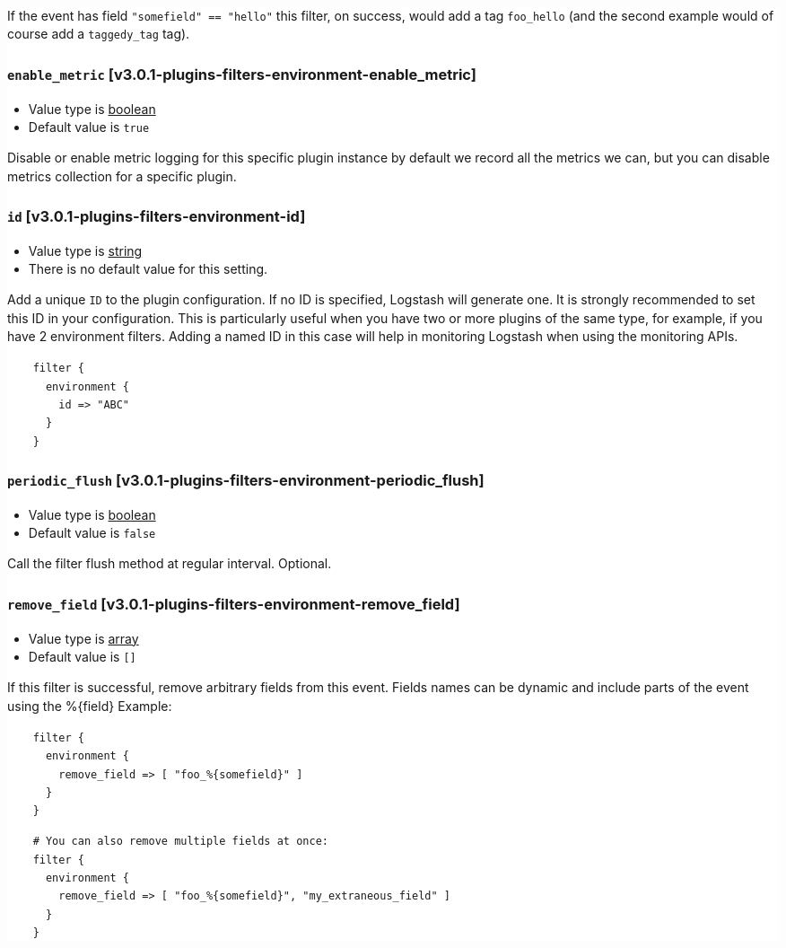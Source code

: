 If the event has field `"somefield" == "hello"` this filter, on success, would add a tag `foo_hello` (and the second example would of course add a `taggedy_tag` tag).

### `enable_metric` [v3.0.1-plugins-filters-environment-enable_metric]

* Value type is [boolean](/lsr/value-types.md#boolean)
* Default value is `true`

Disable or enable metric logging for this specific plugin instance by default we record all the metrics we can, but you can disable metrics collection for a specific plugin.

### `id` [v3.0.1-plugins-filters-environment-id]

* Value type is [string](/lsr/value-types.md#string)
* There is no default value for this setting.

Add a unique `ID` to the plugin configuration. If no ID is specified, Logstash will generate one. It is strongly recommended to set this ID in your configuration. This is particularly useful when you have two or more plugins of the same type, for example, if you have 2 environment filters. Adding a named ID in this case will help in monitoring Logstash when using the monitoring APIs.

```
    filter {
      environment {
        id => "ABC"
      }
    }
```

### `periodic_flush` [v3.0.1-plugins-filters-environment-periodic_flush]

* Value type is [boolean](/lsr/value-types.md#boolean)
* Default value is `false`

Call the filter flush method at regular interval. Optional.

### `remove_field` [v3.0.1-plugins-filters-environment-remove_field]

* Value type is [array](/lsr/value-types.md#array)
* Default value is `[]`

If this filter is successful, remove arbitrary fields from this event. Fields names can be dynamic and include parts of the event using the %{field} Example:

```
    filter {
      environment {
        remove_field => [ "foo_%{somefield}" ]
      }
    }
```

```
    # You can also remove multiple fields at once:
    filter {
      environment {
        remove_field => [ "foo_%{somefield}", "my_extraneous_field" ]
      }
    }
```
